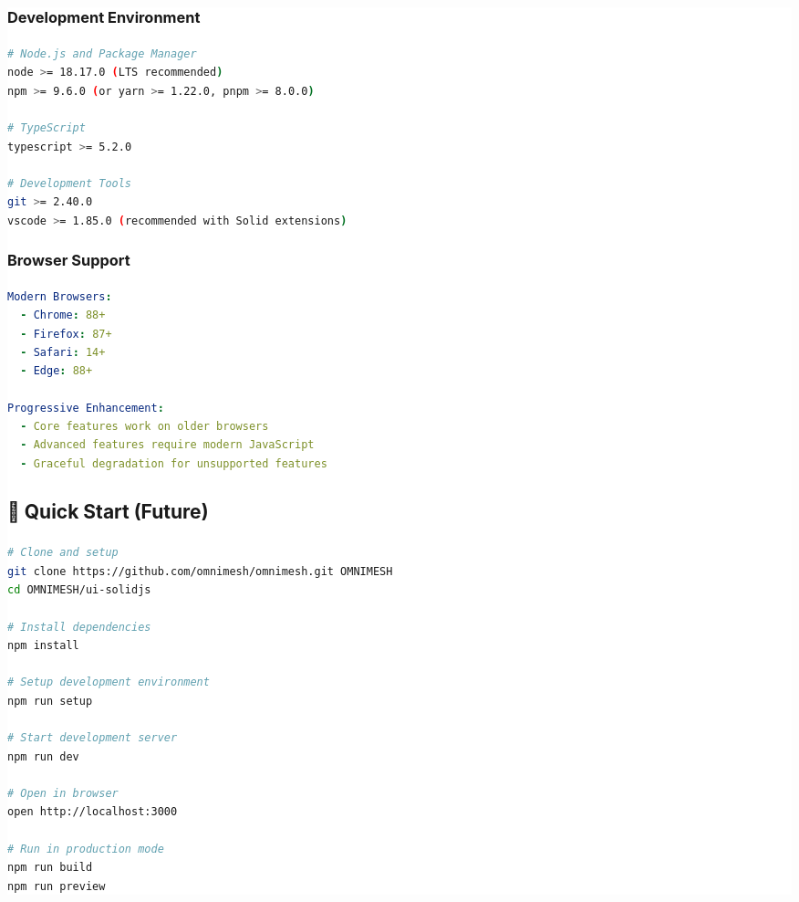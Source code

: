 ### Development Environment
```bash
# Node.js and Package Manager
node >= 18.17.0 (LTS recommended)
npm >= 9.6.0 (or yarn >= 1.22.0, pnpm >= 8.0.0)

# TypeScript
typescript >= 5.2.0

# Development Tools
git >= 2.40.0
vscode >= 1.85.0 (recommended with Solid extensions)
```

### Browser Support
```yaml
Modern Browsers:
  - Chrome: 88+
  - Firefox: 87+
  - Safari: 14+
  - Edge: 88+

Progressive Enhancement:
  - Core features work on older browsers
  - Advanced features require modern JavaScript
  - Graceful degradation for unsupported features
```

## 🔧 Quick Start (Future)

```bash
# Clone and setup
git clone https://github.com/omnimesh/omnimesh.git OMNIMESH
cd OMNIMESH/ui-solidjs

# Install dependencies
npm install

# Setup development environment
npm run setup

# Start development server
npm run dev

# Open in browser
open http://localhost:3000

# Run in production mode
npm run build
npm run preview
```
